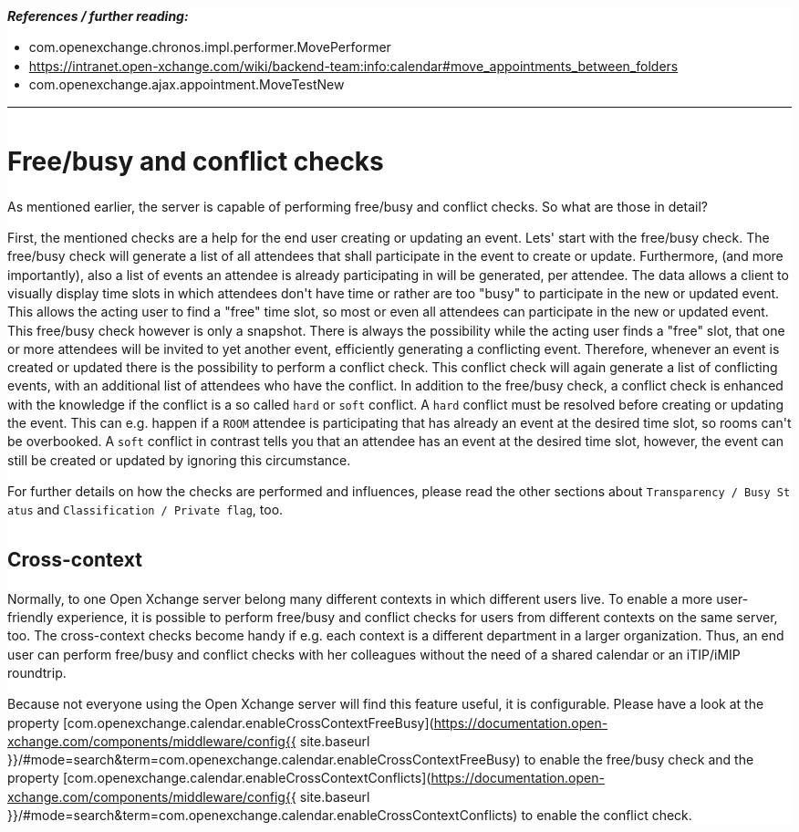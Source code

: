 **_References / further reading:_**

- com.openexchange.chronos.impl.performer.MovePerformer
- https://intranet.open-xchange.com/wiki/backend-team:info:calendar#move_appointments_between_folders
- com.openexchange.ajax.appointment.MoveTestNew

***

# Free/busy and conflict checks

As mentioned earlier, the server is capable of performing free/busy and conflict checks. So what are those in detail?

First, the mentioned checks are a help for the end user creating or updating an event. Lets' start with the free/busy check. The free/busy check will generate a list of all attendees that shall participate in the event to create or update. Furthermore, (and more importantly), also a list of events an attendee is already participating in will be generated, per attendee. The data allows a client to visually display time slots in which attendees don't have time or rather are too "busy" to participate in the new or updated event. This allows the acting user to find a "free" time slot, so most or even all attendees can participate in the new or updated event.
This free/busy check however is only a snapshot. There is always the possibility while the acting user finds a "free" slot, that one or more attendees will be invited to yet another event, efficiently generating a conflicting event. Therefore, whenever an event is created or updated there is the possibility to perform a conflict check. This conflict check will again generate a list of conflicting events, with an additional list of attendees who have the conflict. In addition to the free/busy check, a conflict check is enhanced with the knowledge if the conflict is a so called ``hard`` or ``soft`` conflict. A ``hard`` conflict must be resolved before creating or updating the event. This can e.g. happen if a ``ROOM`` attendee is participating that has already an event at the desired time slot, so rooms can't be overbooked. A ``soft`` conflict in contrast tells you that an attendee has an event at the desired time slot, however, the event can still be created or updated by ignoring this circumstance.

For further details on how the checks are performed and influences, please read the other sections about `Transparency / Busy Status` and `Classification / Private flag`, too.

## Cross-context

Normally, to one Open Xchange server belong many different contexts in which different users live. To enable a more user-friendly experience, it is possible to perform free/busy and conflict checks for users from different contexts on the same server, too. The cross-context checks become handy if e.g. each context is a different department in a larger organization. Thus, an end user can perform free/busy and conflict checks with her colleagues without the need of a shared calendar or an iTIP/iMIP roundtrip.

Because not everyone using the Open Xchange server will find this feature useful, it is configurable. Please have a look at the property
[com.openexchange.calendar.enableCrossContextFreeBusy](https://documentation.open-xchange.com/components/middleware/config{{ site.baseurl }}/#mode=search&term=com.openexchange.calendar.enableCrossContextFreeBusy) to enable the free/busy check and the property [com.openexchange.calendar.enableCrossContextConflicts](https://documentation.open-xchange.com/components/middleware/config{{ site.baseurl }}/#mode=search&term=com.openexchange.calendar.enableCrossContextConflicts) to enable the conflict check. 
